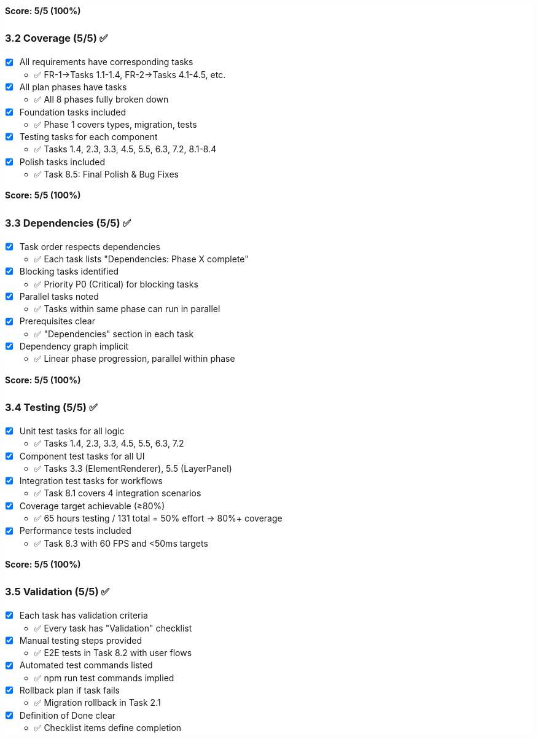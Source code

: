 **Score: 5/5 (100%)**

### 3.2 Coverage (5/5) ✅
- [x] All requirements have corresponding tasks
  - ✅ FR-1→Tasks 1.1-1.4, FR-2→Tasks 4.1-4.5, etc.
- [x] All plan phases have tasks
  - ✅ All 8 phases fully broken down
- [x] Foundation tasks included
  - ✅ Phase 1 covers types, migration, tests
- [x] Testing tasks for each component
  - ✅ Tasks 1.4, 2.3, 3.3, 4.5, 5.5, 6.3, 7.2, 8.1-8.4
- [x] Polish tasks included
  - ✅ Task 8.5: Final Polish & Bug Fixes

**Score: 5/5 (100%)**

### 3.3 Dependencies (5/5) ✅
- [x] Task order respects dependencies
  - ✅ Each task lists "Dependencies: Phase X complete"
- [x] Blocking tasks identified
  - ✅ Priority P0 (Critical) for blocking tasks
- [x] Parallel tasks noted
  - ✅ Tasks within same phase can run in parallel
- [x] Prerequisites clear
  - ✅ "Dependencies" section in each task
- [x] Dependency graph implicit
  - ✅ Linear phase progression, parallel within phase

**Score: 5/5 (100%)**

### 3.4 Testing (5/5) ✅
- [x] Unit test tasks for all logic
  - ✅ Tasks 1.4, 2.3, 3.3, 4.5, 5.5, 6.3, 7.2
- [x] Component test tasks for all UI
  - ✅ Tasks 3.3 (ElementRenderer), 5.5 (LayerPanel)
- [x] Integration test tasks for workflows
  - ✅ Task 8.1 covers 4 integration scenarios
- [x] Coverage target achievable (≥80%)
  - ✅ 65 hours testing / 131 total = 50% effort → 80%+ coverage
- [x] Performance tests included
  - ✅ Task 8.3 with 60 FPS and <50ms targets

**Score: 5/5 (100%)**

### 3.5 Validation (5/5) ✅
- [x] Each task has validation criteria
  - ✅ Every task has "Validation" checklist
- [x] Manual testing steps provided
  - ✅ E2E tests in Task 8.2 with user flows
- [x] Automated test commands listed
  - ✅ npm run test commands implied
- [x] Rollback plan if task fails
  - ✅ Migration rollback in Task 2.1
- [x] Definition of Done clear
  - ✅ Checklist items define completion
